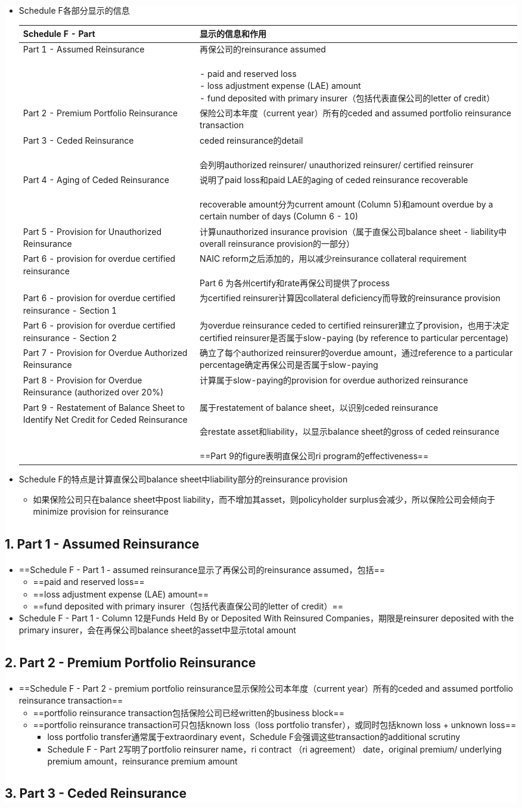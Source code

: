   

- Schedule F各部分显示的信息

  | Schedule F - Part                                            | 显示的信息和作用                                             |
  | ------------------------------------------------------------ | ------------------------------------------------------------ |
  | Part 1 - Assumed Reinsurance                                 | 再保公司的reinsurance assumed<br><br>- paid and reserved loss<br/>- loss adjustment expense (LAE) amount<br/>- fund deposited with primary insurer（包括代表直保公司的letter of credit） |
  | Part 2 - Premium Portfolio Reinsurance                       | 保险公司本年度（current year）所有的ceded and assumed portfolio reinsurance transaction |
  | Part 3 - Ceded Reinsurance                                   | ceded reinsurance的detail<br><br>会列明authorized reinsurer/ unauthorized reinsurer/ certified reinsurer |
  | Part 4 - Aging of Ceded Reinsurance                          | 说明了paid loss和paid LAE的aging of ceded reinsurance recoverable<br/><br/>recoverable amount分为current amount (Column 5)和amount overdue by a certain number of days (Column 6 - 10) |
  | Part 5 - Provision for Unauthorized Reinsurance              | 计算unauthorized insurance provision（属于直保公司balance sheet - liability中overall reinsurance provision的一部分） |
  | Part 6 - provision for overdue certified reinsurance         | NAIC reform之后添加的，用以减少reinsurance collateral requirement<br><br>Part 6 为各州certify和rate再保公司提供了process |
  | Part 6 - provision for overdue certified reinsurance - Section 1 | 为certified reinsurer计算因collateral deficiency而导致的reinsurance provision |
  | Part 6 - provision for overdue certified reinsurance - Section 2 | 为overdue reinsurance ceded to certified reinsurer建立了provision，也用于决定certified reinsurer是否属于slow-paying (by reference to particular percentage) |
  | Part 7 - Provision for Overdue Authorized Reinsurance        | 确立了每个authorized reinsurer的overdue amount，通过reference to a particular percentage确定再保公司是否属于slow-paying |
  | Part 8 - Provision for Overdue Reinsurance (authorized over 20%) | 计算属于slow-paying的provision for overdue authorized reinsurance |
  | Part 9 - Restatement of Balance Sheet to Identify Net Credit for Ceded Reinsurance | 属于restatement of balance sheet，以识别ceded reinsurance<br><br>会restate asset和liability，以显示balance sheet的gross of ceded reinsurance<br><br>==Part 9的figure表明直保公司ri program的effectiveness== |
  
  
  
- Schedule F的特点是计算直保公司balance sheet中liability部分的reinsurance provision

  - 如果保险公司只在balance sheet中post liability，而不增加其asset，则policyholder surplus会减少，所以保险公司会倾向于minimize provision for reinsurance

## 1. Part 1 - Assumed Reinsurance

- ==Schedule F - Part 1 - assumed reinsurance显示了再保公司的reinsurance assumed，包括==
  - ==paid and reserved loss==
  - ==loss adjustment expense (LAE) amount==
  - ==fund deposited with primary insurer（包括代表直保公司的letter of credit）==
- Schedule F - Part 1 - Column 12是Funds Held By or Deposited With Reinsured Companies，期限是reinsurer deposited with the primary insurer，会在再保公司balance sheet的asset中显示total amount

## 2. Part 2 - Premium Portfolio Reinsurance

- ==Schedule F - Part 2 - premium portfolio reinsurance显示保险公司本年度（current year）所有的ceded and assumed portfolio reinsurance transaction==
  - ==portfolio reinsurance transaction包括保险公司已经written的business block==
  - ==portfolio reinsurance transaction可只包括known loss（loss portfolio transfer），或同时包括known loss + unknown loss==
    - loss portfolio transfer通常属于extraordinary event，Schedule F会强调这些transaction的additional scrutiny
    - Schedule F - Part 2写明了portfolio reinsurer name，ri contract （ri agreement） date，original premium/ underlying premium amount，reinsurance premium amount

## 3. Part 3 - Ceded Reinsurance
